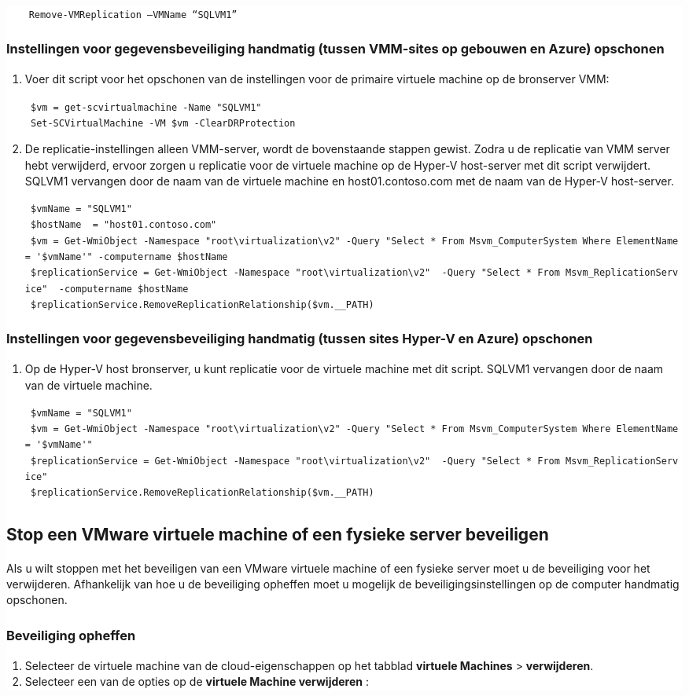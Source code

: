         Remove-VMReplication –VMName “SQLVM1”


### <a name="clean-up-protection-settings-manually-between-on-premises-vmm-sites-and-azure"></a>Instellingen voor gegevensbeveiliging handmatig (tussen VMM-sites op gebouwen en Azure) opschonen

1. Voer dit script voor het opschonen van de instellingen voor de primaire virtuele machine op de bronserver VMM:

        $vm = get-scvirtualmachine -Name "SQLVM1"
        Set-SCVirtualMachine -VM $vm -ClearDRProtection

2. De replicatie-instellingen alleen VMM-server, wordt de bovenstaande stappen gewist. Zodra u de replicatie van VMM server hebt verwijderd, ervoor zorgen u replicatie voor de virtuele machine op de Hyper-V host-server met dit script verwijdert. SQLVM1 vervangen door de naam van de virtuele machine en host01.contoso.com met de naam van de Hyper-V host-server.

        $vmName = "SQLVM1"
        $hostName  = "host01.contoso.com"
        $vm = Get-WmiObject -Namespace "root\virtualization\v2" -Query "Select * From Msvm_ComputerSystem Where ElementName = '$vmName'" -computername $hostName
        $replicationService = Get-WmiObject -Namespace "root\virtualization\v2"  -Query "Select * From Msvm_ReplicationService"  -computername $hostName
        $replicationService.RemoveReplicationRelationship($vm.__PATH)

### <a name="clean-up-protection-settings-manually-between-hyper-v-sites-and-azure"></a>Instellingen voor gegevensbeveiliging handmatig (tussen sites Hyper-V en Azure) opschonen

1. Op de Hyper-V host bronserver, u kunt replicatie voor de virtuele machine met dit script. SQLVM1 vervangen door de naam van de virtuele machine.

        $vmName = "SQLVM1"
        $vm = Get-WmiObject -Namespace "root\virtualization\v2" -Query "Select * From Msvm_ComputerSystem Where ElementName = '$vmName'"
        $replicationService = Get-WmiObject -Namespace "root\virtualization\v2"  -Query "Select * From Msvm_ReplicationService"
        $replicationService.RemoveReplicationRelationship($vm.__PATH)

## <a name="stop-protecting-a-vmware-virtual-machine-or-a-physical-server"></a>Stop een VMware virtuele machine of een fysieke server beveiligen

Als u wilt stoppen met het beveiligen van een VMware virtuele machine of een fysieke server moet u de beveiliging voor het verwijderen. Afhankelijk van hoe u de beveiliging opheffen moet u mogelijk de beveiligingsinstellingen op de computer handmatig opschonen. 

### <a name="remove-protection"></a>Beveiliging opheffen

1. Selecteer de virtuele machine van de cloud-eigenschappen op het tabblad **virtuele Machines** > **verwijderen**.
2. Selecteer een van de opties op de **virtuele Machine verwijderen** :
